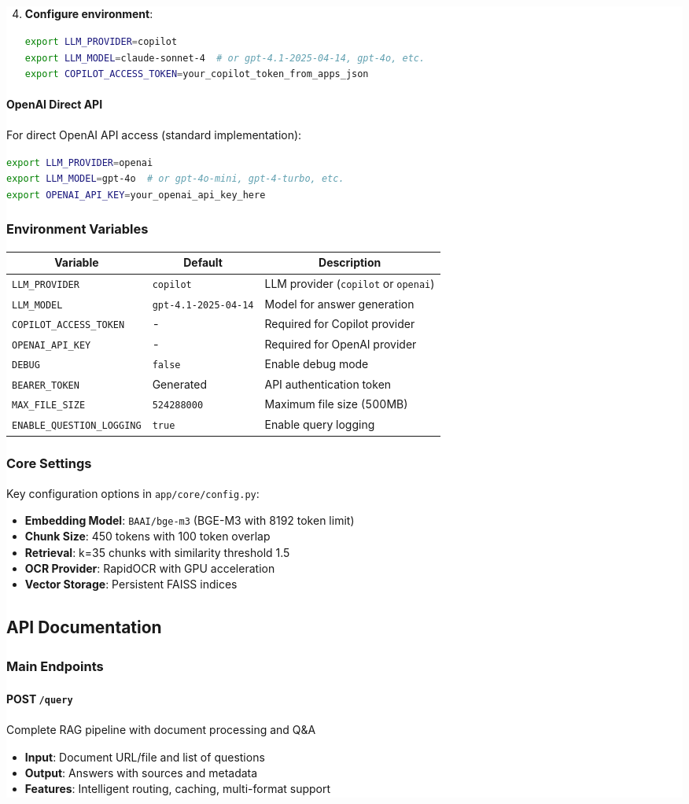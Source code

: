 4. **Configure environment**:
   ```bash
   export LLM_PROVIDER=copilot
   export LLM_MODEL=claude-sonnet-4  # or gpt-4.1-2025-04-14, gpt-4o, etc.
   export COPILOT_ACCESS_TOKEN=your_copilot_token_from_apps_json
   ```


#### OpenAI Direct API

For direct OpenAI API access (standard implementation):

```bash
export LLM_PROVIDER=openai
export LLM_MODEL=gpt-4o  # or gpt-4o-mini, gpt-4-turbo, etc.
export OPENAI_API_KEY=your_openai_api_key_here
```



### Environment Variables

| Variable | Default | Description |
|----------|---------|-------------|
| `LLM_PROVIDER` | `copilot` | LLM provider (`copilot` or `openai`) |
| `LLM_MODEL` | `gpt-4.1-2025-04-14` | Model for answer generation |
| `COPILOT_ACCESS_TOKEN` | - | Required for Copilot provider |
| `OPENAI_API_KEY` | - | Required for OpenAI provider |
| `DEBUG` | `false` | Enable debug mode |
| `BEARER_TOKEN` | Generated | API authentication token |
| `MAX_FILE_SIZE` | `524288000` | Maximum file size (500MB) |
| `ENABLE_QUESTION_LOGGING` | `true` | Enable query logging |

### Core Settings

Key configuration options in `app/core/config.py`:

- **Embedding Model**: `BAAI/bge-m3` (BGE-M3 with 8192 token limit)
- **Chunk Size**: 450 tokens with 100 token overlap
- **Retrieval**: k=35 chunks with similarity threshold 1.5
- **OCR Provider**: RapidOCR with GPU acceleration
- **Vector Storage**: Persistent FAISS indices

##  API Documentation

### Main Endpoints

#### POST `/query`
Complete RAG pipeline with document processing and Q&A
- **Input**: Document URL/file and list of questions
- **Output**: Answers with sources and metadata
- **Features**: Intelligent routing, caching, multi-format support
